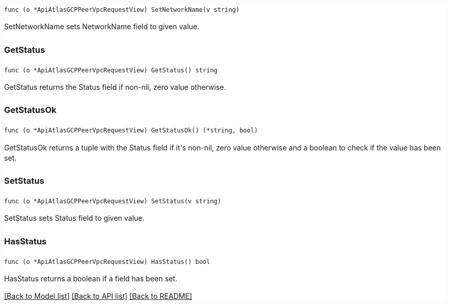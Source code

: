 `func (o *ApiAtlasGCPPeerVpcRequestView) SetNetworkName(v string)`

SetNetworkName sets NetworkName field to given value.


### GetStatus

`func (o *ApiAtlasGCPPeerVpcRequestView) GetStatus() string`

GetStatus returns the Status field if non-nil, zero value otherwise.

### GetStatusOk

`func (o *ApiAtlasGCPPeerVpcRequestView) GetStatusOk() (*string, bool)`

GetStatusOk returns a tuple with the Status field if it's non-nil, zero value otherwise
and a boolean to check if the value has been set.

### SetStatus

`func (o *ApiAtlasGCPPeerVpcRequestView) SetStatus(v string)`

SetStatus sets Status field to given value.

### HasStatus

`func (o *ApiAtlasGCPPeerVpcRequestView) HasStatus() bool`

HasStatus returns a boolean if a field has been set.


[[Back to Model list]](../README.md#documentation-for-models) [[Back to API list]](../README.md#documentation-for-api-endpoints) [[Back to README]](../README.md)


